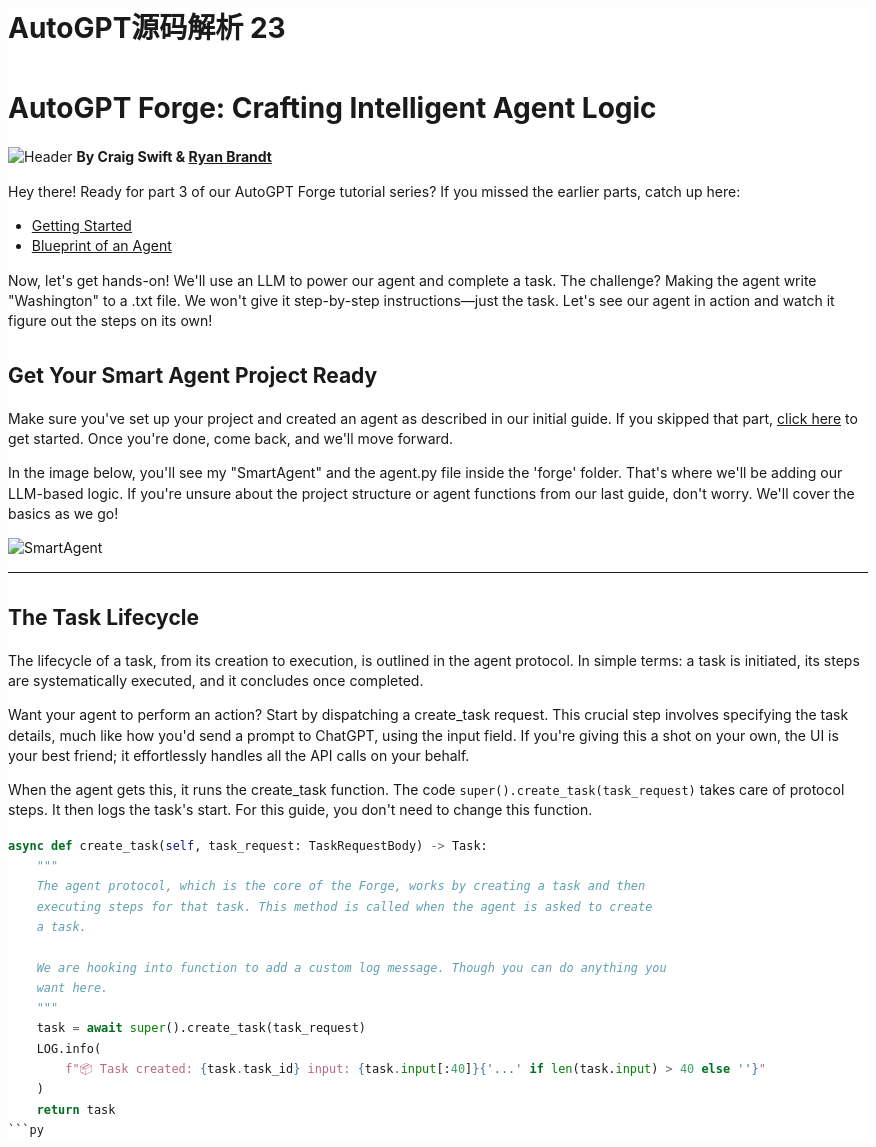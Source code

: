 # AutoGPT源码解析 23

# AutoGPT Forge: Crafting Intelligent Agent Logic

![Header](../../../docs/content/imgs/quickstart/t3_01.png)
**By Craig Swift & [Ryan Brandt](https://github.com/paperMoose)**

Hey there! Ready for part 3 of our AutoGPT Forge tutorial series? If you missed the earlier parts, catch up here:

- [Getting Started](001_getting_started.md)
- [Blueprint of an Agent](002_blueprint_of_an_agent.md)

Now, let's get hands-on! We'll use an LLM to power our agent and complete a task. The challenge? Making the agent write "Washington" to a .txt file. We won't give it step-by-step instructions—just the task. Let's see our agent in action and watch it figure out the steps on its own!


## Get Your Smart Agent Project Ready

Make sure you've set up your project and created an agent as described in our initial guide. If you skipped that part, [click here](#) to get started. Once you're done, come back, and we'll move forward.

In the image below, you'll see my "SmartAgent" and the agent.py file inside the 'forge' folder. That's where we'll be adding our LLM-based logic. If you're unsure about the project structure or agent functions from our last guide, don't worry. We'll cover the basics as we go!

![SmartAgent](../../../docs/content/imgs/quickstart/t3_02.png)

---

## The Task Lifecycle

The lifecycle of a task, from its creation to execution, is outlined in the agent protocol. In simple terms: a task is initiated, its steps are systematically executed, and it concludes once completed.

Want your agent to perform an action? Start by dispatching a create_task request. This crucial step involves specifying the task details, much like how you'd send a prompt to ChatGPT, using the input field. If you're giving this a shot on your own, the UI is your best friend; it effortlessly handles all the API calls on your behalf.

When the agent gets this, it runs the create_task function. The code `super().create_task(task_request)` takes care of protocol steps. It then logs the task's start. For this guide, you don't need to change this function.

```python
async def create_task(self, task_request: TaskRequestBody) -> Task:
    """
    The agent protocol, which is the core of the Forge, works by creating a task and then
    executing steps for that task. This method is called when the agent is asked to create
    a task.

    We are hooking into function to add a custom log message. Though you can do anything you
    want here.
    """
    task = await super().create_task(task_request)
    LOG.info(
        f"📦 Task created: {task.task_id} input: {task.input[:40]}{'...' if len(task.input) > 40 else ''}"
    )
    return task
```py
```
